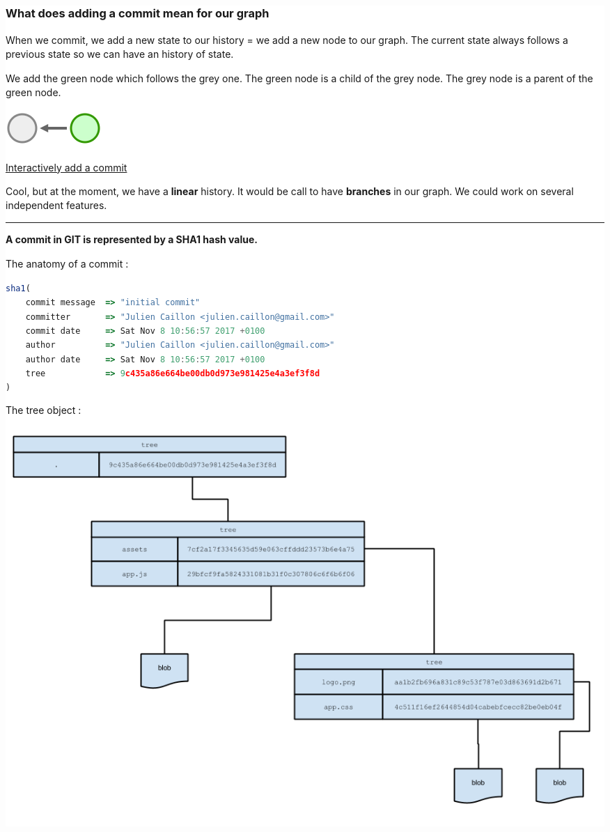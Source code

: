 ### What does adding a commit mean for our graph

When we commit, we add a new state to our history = we add a new node to our graph. The current state always follows a previous state so we can have an history of state.

We add the green node which follows the grey one. The green node is a child of the grey node. The grey node is a parent of the green node.

![](images/2018-09-11-19-13-43.png)

[Interactively add a commit](https://onlywei.github.io/explain-git-with-d3/#commit)

Cool, but at the moment, we have a **linear** history. It would be call to have **branches** in our graph. We could work on several independent features.

----

**A commit in GIT is represented by a SHA1 hash value.**

The anatomy of a commit :

```js
sha1(
    commit message  => "initial commit"
    committer       => "Julien Caillon <julien.caillon@gmail.com>"
    commit date     => Sat Nov 8 10:56:57 2017 +0100
    author          => "Julien Caillon <julien.caillon@gmail.com>"
    author date     => Sat Nov 8 10:56:57 2017 +0100
    tree            => 9c435a86e664be00db0d973e981425e4a3ef3f8d
)
```

The tree object :

![](images/2018-09-11-19-05-32.png)
